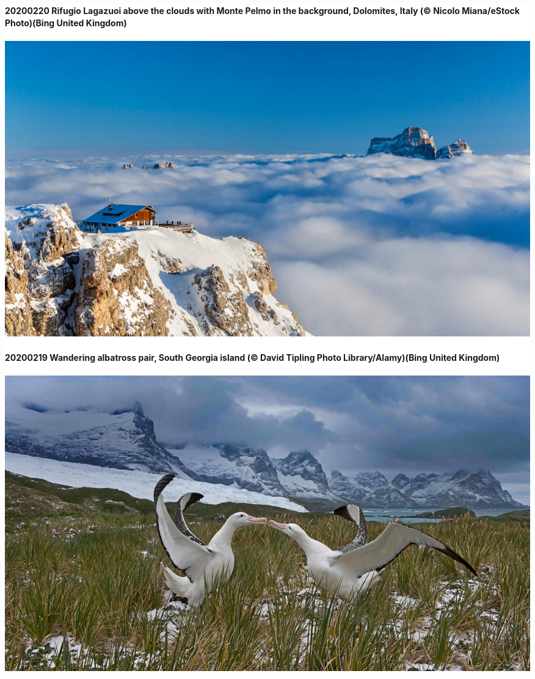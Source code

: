 #### 20200220 Rifugio Lagazuoi above the clouds with Monte Pelmo in the background, Dolomites, Italy (© Nicolo Miana/eStock Photo)(Bing United Kingdom)

![](20200220_CloudsPelmo_1920x1080.jpg)

#### 20200219 Wandering albatross pair, South Georgia island (© David Tipling Photo Library/Alamy)(Bing United Kingdom)

![](20200219_WanderingAlbatross_1920x1080.jpg)
